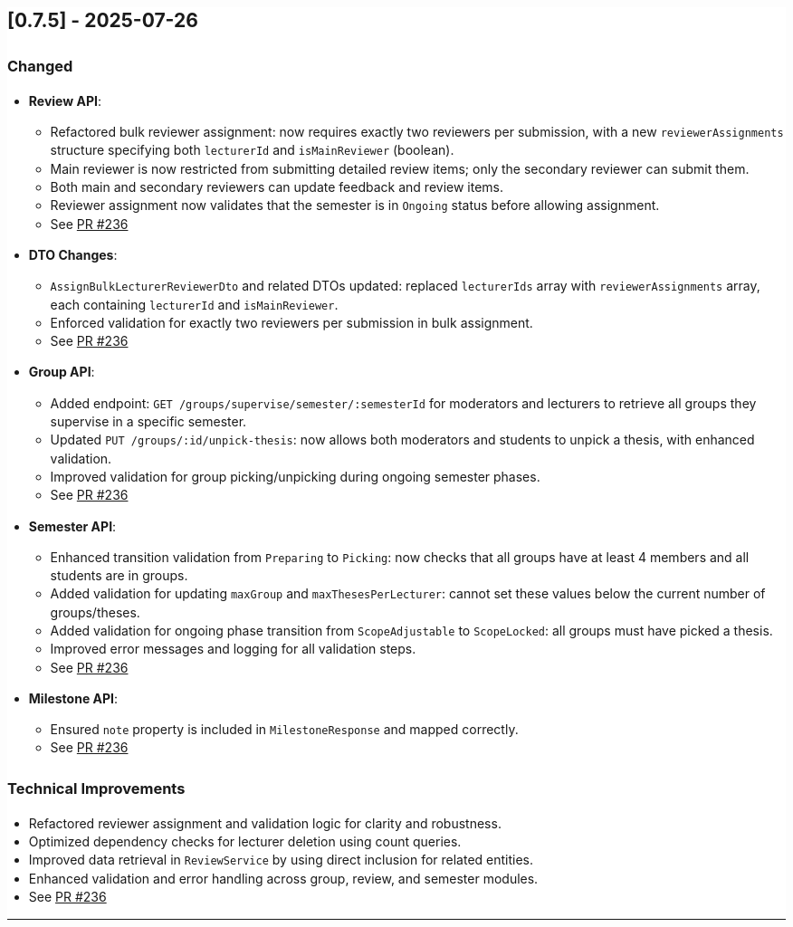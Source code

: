 
## [0.7.5] - 2025-07-26

### Changed

- **Review API**:
  - Refactored bulk reviewer assignment: now requires exactly two reviewers per submission, with a new `reviewerAssignments` structure specifying both `lecturerId` and `isMainReviewer` (boolean).
  - Main reviewer is now restricted from submitting detailed review items; only the secondary reviewer can submit them.
  - Both main and secondary reviewers can update feedback and review items.
  - Reviewer assignment now validates that the semester is in `Ongoing` status before allowing assignment.
  - See [PR #236](https://github.com/5-logic/the-sync-backend/pull/236)

- **DTO Changes**:
  - `AssignBulkLecturerReviewerDto` and related DTOs updated: replaced `lecturerIds` array with `reviewerAssignments` array, each containing `lecturerId` and `isMainReviewer`.
  - Enforced validation for exactly two reviewers per submission in bulk assignment.
  - See [PR #236](https://github.com/5-logic/the-sync-backend/pull/236)

- **Group API**:
  - Added endpoint: `GET /groups/supervise/semester/:semesterId` for moderators and lecturers to retrieve all groups they supervise in a specific semester.
  - Updated `PUT /groups/:id/unpick-thesis`: now allows both moderators and students to unpick a thesis, with enhanced validation.
  - Improved validation for group picking/unpicking during ongoing semester phases.
  - See [PR #236](https://github.com/5-logic/the-sync-backend/pull/236)

- **Semester API**:
  - Enhanced transition validation from `Preparing` to `Picking`: now checks that all groups have at least 4 members and all students are in groups.
  - Added validation for updating `maxGroup` and `maxThesesPerLecturer`: cannot set these values below the current number of groups/theses.
  - Added validation for ongoing phase transition from `ScopeAdjustable` to `ScopeLocked`: all groups must have picked a thesis.
  - Improved error messages and logging for all validation steps.
  - See [PR #236](https://github.com/5-logic/the-sync-backend/pull/236)

- **Milestone API**:
  - Ensured `note` property is included in `MilestoneResponse` and mapped correctly.
  - See [PR #236](https://github.com/5-logic/the-sync-backend/pull/236)

### Technical Improvements

- Refactored reviewer assignment and validation logic for clarity and robustness.
- Optimized dependency checks for lecturer deletion using count queries.
- Improved data retrieval in `ReviewService` by using direct inclusion for related entities.
- Enhanced validation and error handling across group, review, and semester modules.
- See [PR #236](https://github.com/5-logic/the-sync-backend/pull/236)

---
